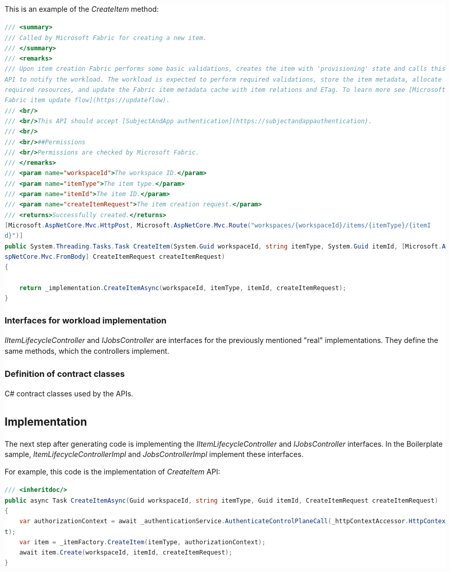 This is an example of the *CreateItem* method:

```csharp
/// <summary>
/// Called by Microsoft Fabric for creating a new item.
/// </summary>
/// <remarks>
/// Upon item creation Fabric performs some basic validations, creates the item with 'provisioning' state and calls this API to notify the workload. The workload is expected to perform required validations, store the item metadata, allocate required resources, and update the Fabric item metadata cache with item relations and ETag. To learn more see [Microsoft Fabric item update flow](https://updateflow).
/// <br/>
/// <br/>This API should accept [SubjectAndApp authentication](https://subjectandappauthentication).
/// <br/>
/// <br/>##Permissions
/// <br/>Permissions are checked by Microsoft Fabric.
/// </remarks>
/// <param name="workspaceId">The workspace ID.</param>
/// <param name="itemType">The item type.</param>
/// <param name="itemId">The item ID.</param>
/// <param name="createItemRequest">The item creation request.</param>
/// <returns>Successfully created.</returns>
[Microsoft.AspNetCore.Mvc.HttpPost, Microsoft.AspNetCore.Mvc.Route("workspaces/{workspaceId}/items/{itemType}/{itemId}")]
public System.Threading.Tasks.Task CreateItem(System.Guid workspaceId, string itemType, System.Guid itemId, [Microsoft.AspNetCore.Mvc.FromBody] CreateItemRequest createItemRequest)
{

	return _implementation.CreateItemAsync(workspaceId, itemType, itemId, createItemRequest);
}
```

### Interfaces for workload implementation

*IItemLifecycleController* and *IJobsController* are interfaces for the previously mentioned "real" implementations. They define the same methods, which the controllers implement.

### Definition of contract classes

C# contract classes used by the APIs.

## Implementation

The next step after generating code is implementing the *IItemLifecycleController* and *IJobsController* interfaces. In the Boilerplate sample, *ItemLifecycleControllerImpl* and *JobsControllerImpl* implement these interfaces.

For example, this code is the implementation of *CreateItem* API:

```csharp
/// <inheritdoc/>
public async Task CreateItemAsync(Guid workspaceId, string itemType, Guid itemId, CreateItemRequest createItemRequest)
{
	var authorizationContext = await _authenticationService.AuthenticateControlPlaneCall(_httpContextAccessor.HttpContext);
	var item = _itemFactory.CreateItem(itemType, authorizationContext);
	await item.Create(workspaceId, itemId, createItemRequest);
}
```
